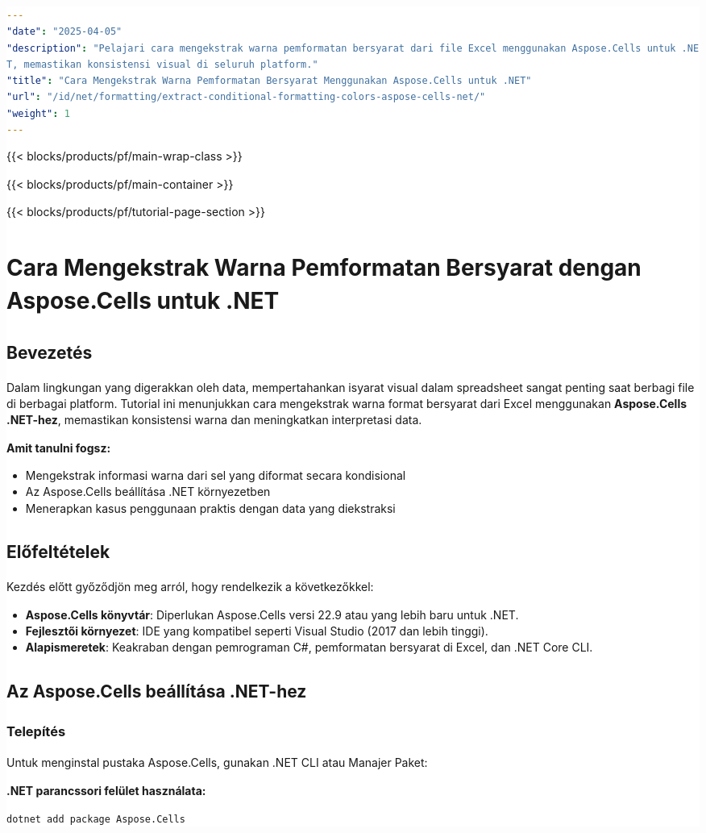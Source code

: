 ```yaml
---
"date": "2025-04-05"
"description": "Pelajari cara mengekstrak warna pemformatan bersyarat dari file Excel menggunakan Aspose.Cells untuk .NET, memastikan konsistensi visual di seluruh platform."
"title": "Cara Mengekstrak Warna Pemformatan Bersyarat Menggunakan Aspose.Cells untuk .NET"
"url": "/id/net/formatting/extract-conditional-formatting-colors-aspose-cells-net/"
"weight": 1
---
```


{{< blocks/products/pf/main-wrap-class >}}

{{< blocks/products/pf/main-container >}}

{{< blocks/products/pf/tutorial-page-section >}}


# Cara Mengekstrak Warna Pemformatan Bersyarat dengan Aspose.Cells untuk .NET

## Bevezetés

Dalam lingkungan yang digerakkan oleh data, mempertahankan isyarat visual dalam spreadsheet sangat penting saat berbagi file di berbagai platform. Tutorial ini menunjukkan cara mengekstrak warna format bersyarat dari Excel menggunakan **Aspose.Cells .NET-hez**, memastikan konsistensi warna dan meningkatkan interpretasi data.

**Amit tanulni fogsz:**
- Mengekstrak informasi warna dari sel yang diformat secara kondisional
- Az Aspose.Cells beállítása .NET környezetben
- Menerapkan kasus penggunaan praktis dengan data yang diekstraksi

## Előfeltételek

Kezdés előtt győződjön meg arról, hogy rendelkezik a következőkkel:

- **Aspose.Cells könyvtár**: Diperlukan Aspose.Cells versi 22.9 atau yang lebih baru untuk .NET.
- **Fejlesztői környezet**: IDE yang kompatibel seperti Visual Studio (2017 dan lebih tinggi).
- **Alapismeretek**: Keakraban dengan pemrograman C#, pemformatan bersyarat di Excel, dan .NET Core CLI.

## Az Aspose.Cells beállítása .NET-hez

### Telepítés

Untuk menginstal pustaka Aspose.Cells, gunakan .NET CLI atau Manajer Paket:

**.NET parancssori felület használata:**

```bash
dotnet add package Aspose.Cells
```
